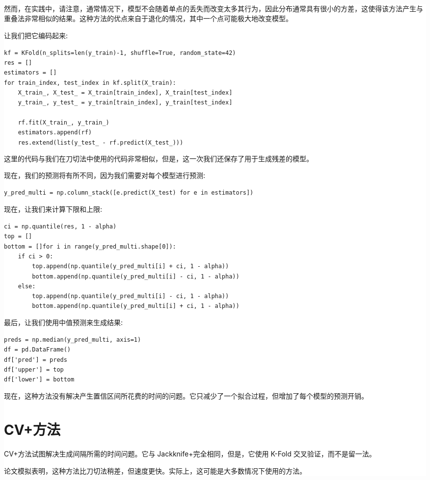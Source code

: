 然而，在实践中，请注意，通常情况下，模型不会随着单点的丢失而改变太多其行为，因此分布通常具有很小的方差，这使得该方法产生与重叠法非常相似的结果。这种方法的优点来自于退化的情况，其中一个点可能极大地改变模型。

让我们把它编码起来:

```
kf = KFold(n_splits=len(y_train)-1, shuffle=True, random_state=42)
res = []
estimators = []
for train_index, test_index in kf.split(X_train):
    X_train_, X_test_ = X_train[train_index], X_train[test_index]
    y_train_, y_test_ = y_train[train_index], y_train[test_index]

    rf.fit(X_train_, y_train_)
    estimators.append(rf)
    res.extend(list(y_test_ - rf.predict(X_test_)))
```

这里的代码与我们在刀切法中使用的代码非常相似，但是，这一次我们还保存了用于生成残差的模型。

现在，我们的预测将有所不同，因为我们需要对每个模型进行预测:

```
y_pred_multi = np.column_stack([e.predict(X_test) for e in estimators])
```

现在，让我们来计算下限和上限:

```
ci = np.quantile(res, 1 - alpha)
top = []
bottom = []for i in range(y_pred_multi.shape[0]):
    if ci > 0:
        top.append(np.quantile(y_pred_multi[i] + ci, 1 - alpha))
        bottom.append(np.quantile(y_pred_multi[i] - ci, 1 - alpha))
    else:
        top.append(np.quantile(y_pred_multi[i] - ci, 1 - alpha))
        bottom.append(np.quantile(y_pred_multi[i] + ci, 1 - alpha))
```

最后，让我们使用中值预测来生成结果:

```
preds = np.median(y_pred_multi, axis=1)
df = pd.DataFrame()
df['pred'] = preds
df['upper'] = top
df['lower'] = bottom
```

现在，这种方法没有解决产生置信区间所花费的时间的问题。它只减少了一个拟合过程，但增加了每个模型的预测开销。

# CV+方法

CV+方法试图解决生成间隔所需的时间问题。它与 Jackknife+完全相同，但是，它使用 K-Fold 交叉验证，而不是留一法。

论文模拟表明，这种方法比刀切法稍差，但速度更快。实际上，这可能是大多数情况下使用的方法。
